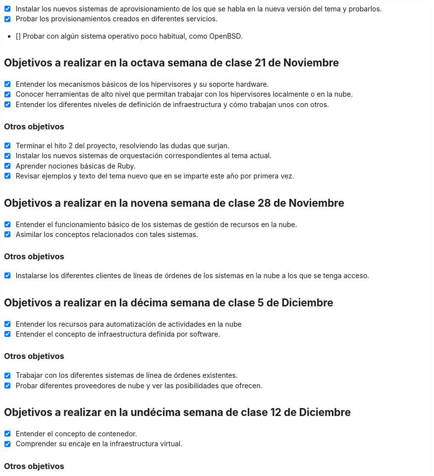 - [x] Instalar los nuevos sistemas de aprovisionamiento de los que se habla en la nueva versión del tema y probarlos.
- [x] Probar los provisionamientos creados en diferentes servicios.
- [] Probar con algún sistema operativo poco habitual, como OpenBSD.

## Objetivos a realizar en la octava semana de clase 21 de Noviembre

- [x] Entender los mecanismos básicos de los hipervisores y su soporte hardware. 
- [x] Conocer herramientas de alto nivel que permitan trabajar con los hipervisores localmente o en la nube. 
- [x] Entender los diferentes niveles de definición de infraestructura y cómo trabajan unos con otros.

### Otros objetivos

- [x] Terminar el hito 2 del proyecto, resolviendo las dudas que surjan. 
- [x] Instalar los nuevos sistemas de orquestación correspondientes al tema actual.
- [x] Aprender nociones básicas de Ruby.
- [x] Revisar ejemplos y texto del tema nuevo que en se imparte este año por primera vez. 

## Objetivos a realizar en la novena semana de clase 28 de Noviembre

- [x] Entender el funcionamiento básico de los sistemas de gestión de recursos en la nube.
- [x] Asimilar los conceptos relacionados con tales sistemas.

### Otros objetivos

- [x] Instalarse los diferentes clientes de líneas de órdenes de los sistemas en la nube a los que se tenga acceso.

## Objetivos a realizar en la décima semana de clase 5 de Diciembre

- [x] Entender los recursos para automatización de actividades en la nube
- [x] Entender el concepto de infraestructura definida por software. 

### Otros objetivos

- [x] Trabajar con los diferentes sistemas de línea de órdenes existentes.
- [x] Probar diferentes proveedores de nube y ver las posibilidades que ofrecen. 

## Objetivos a realizar en la undécima semana de clase 12 de Diciembre

- [x] Entender el concepto de contenedor.
- [x] Comprender su encaje en la infraestructura virtual. 

### Otros objetivos
